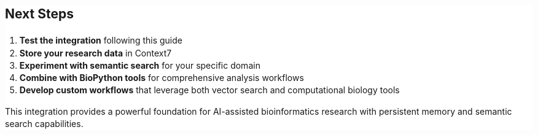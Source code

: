 ## Next Steps

1. **Test the integration** following this guide
2. **Store your research data** in Context7
3. **Experiment with semantic search** for your specific domain
4. **Combine with BioPython tools** for comprehensive analysis workflows
5. **Develop custom workflows** that leverage both vector search and computational biology tools

This integration provides a powerful foundation for AI-assisted bioinformatics research with persistent memory and semantic search capabilities.